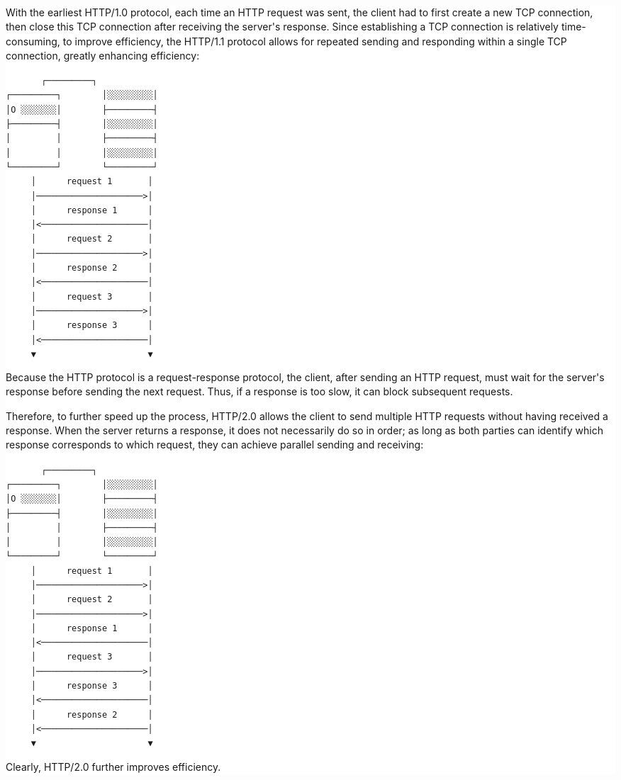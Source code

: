 With the earliest HTTP/1.0 protocol, each time an HTTP request was sent, the client had to first create a new TCP connection, then close this TCP connection after receiving the server's response. Since establishing a TCP connection is relatively time-consuming, to improve efficiency, the HTTP/1.1 protocol allows for repeated sending and responding within a single TCP connection, greatly enhancing efficiency:

```
       ┌─────────┐
┌─────────┐        │░░░░░░░░░│
│O ░░░░░░░│        ├─────────┤
├─────────┤        │░░░░░░░░░│
│         │        ├─────────┤
│         │        │░░░░░░░░░│
└─────────┘        └─────────┘
     │      request 1       │
     │─────────────────────>│
     │      response 1      │
     │<─────────────────────│
     │      request 2       │
     │─────────────────────>│
     │      response 2      │
     │<─────────────────────│
     │      request 3       │
     │─────────────────────>│
     │      response 3      │
     │<─────────────────────│
     ▼                      ▼
```
Because the HTTP protocol is a request-response protocol, the client, after sending an HTTP request, must wait for the server's response before sending the next request. Thus, if a response is too slow, it can block subsequent requests.

Therefore, to further speed up the process, HTTP/2.0 allows the client to send multiple HTTP requests without having received a response. When the server returns a response, it does not necessarily do so in order; as long as both parties can identify which response corresponds to which request, they can achieve parallel sending and receiving:

```
       ┌─────────┐
┌─────────┐        │░░░░░░░░░│
│O ░░░░░░░│        ├─────────┤
├─────────┤        │░░░░░░░░░│
│         │        ├─────────┤
│         │        │░░░░░░░░░│
└─────────┘        └─────────┘
     │      request 1       │
     │─────────────────────>│
     │      request 2       │
     │─────────────────────>│
     │      response 1      │
     │<─────────────────────│
     │      request 3       │
     │─────────────────────>│
     │      response 3      │
     │<─────────────────────│
     │      response 2      │
     │<─────────────────────│
     ▼                      ▼
```
Clearly, HTTP/2.0 further improves efficiency.
